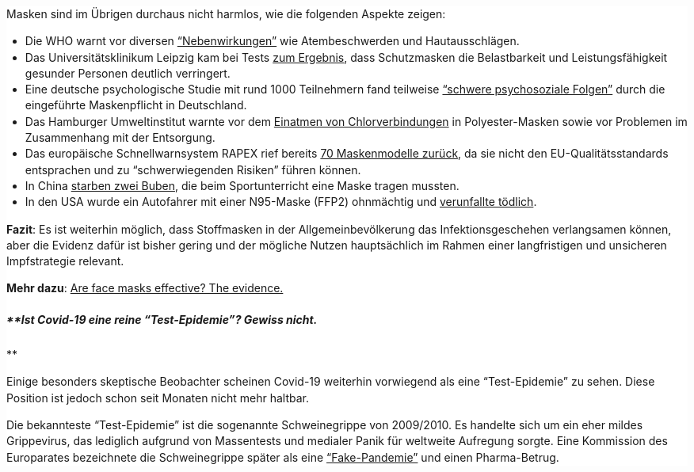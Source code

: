 Masken sind im Übrigen durchaus nicht harmlos, wie die folgenden Aspekte
zeigen:

  - Die WHO warnt vor diversen
    [“Nebenwirkungen”](https://www.who.int/publications/i/item/advice-on-the-use-of-masks-in-the-community-during-home-care-and-in-healthcare-settings-in-the-context-of-the-novel-coronavirus-\(2019-ncov\)-outbreak)
    wie Atembeschwerden und Hautausschlägen.
  - Das Universitätsklinikum Leipzig kam bei Tests [zum
    Ergebnis](https://science.orf.at/stories/3201213/), dass
    Schutzmasken die Belastbarkeit und Leistungsfähigkeit gesunder
    Personen deutlich verringert.
  - Eine deutsche psychologische Studie mit rund 1000 Teilnehmern fand
    teilweise [“schwere psychosoziale
    Folgen”](https://corona-transition.org/der-maskenzwang-ist-verantwortlich-fur-schwere-psychische-schaden-und-die)
    durch die eingeführte Maskenpflicht in Deutschland.
  - Das Hamburger Umweltinstitut warnte vor dem [Einatmen von
    Chlorverbindungen](https://corona-transition.org/maskentragen-noch-ungesunder-als-gedacht)
    in Polyester-Masken sowie vor Problemen im Zusammenhang mit der
    Entsorgung.
  - Das europäische Schnellwarnsystem RAPEX rief bereits [70
    Maskenmodelle
    zurück](https://corona-transition.org/maskentragen-noch-ungesunder-als-gedacht),
    da sie nicht den EU-Qualitätsstandards entsprachen und zu
    “schwerwiegenden Risiken” führen können.
  - In China [starben zwei
    Buben](https://www.ibtimes.com/2-chinese-boys-wearing-masks-during-gym-class-dropped-dead-reports-say-2971556),
    die beim Sportunterricht eine Maske tragen mussten.
  - In den USA wurde ein Autofahrer mit einer N95-Maske (FFP2)
    ohnmächtig und [verunfallte
    tödlich](https://nypost.com/2020/04/24/driver-crashes-car-after-passing-out-from-wearing-n95-mask/).

**Fazit**: Es ist weiterhin möglich, dass Stoffmasken in der
Allgemeinbevölkerung das Infektions­geschehen verlangsamen können, aber
die Evidenz dafür ist bisher gering und der mögliche Nutzen
hauptsächlich im Rahmen einer langfristigen und unsicheren
Impfstrategie relevant.

**Mehr dazu**: [Are face masks effective? The
evidence.](https://swprs.org/face-masks-evidence/)

##### **Ist Covid-19 eine reine “Test-Epidemie”? Gewiss nicht.  
**

Einige besonders skeptische Beobachter scheinen Covid-19 weiterhin
vorwiegend als eine “Test-Epidemie” zu sehen. Diese Position ist jedoch
schon seit Monaten nicht mehr haltbar.

Die bekannteste “Test-Epidemie” ist die sogenannte Schweinegrippe von
2009/2010. Es handelte sich um ein eher mildes Grippevirus, das
lediglich aufgrund von Massentests und medialer Panik für weltweite
Aufregung sorgte. Eine Kommission des Europarates bezeichnete die
Schweinegrippe später als eine
[“Fake-Pandemie”](https://www.forbes.com/2010/02/05/world-health-organization-swine-flu-pandemic-opinions-contributors-michael-fumento.html#658c006c48e8)
und einen Pharma-Betrug.

